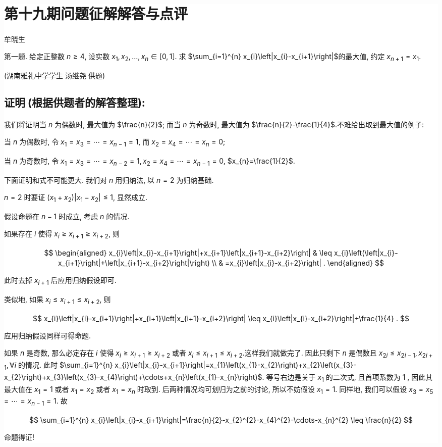 # 第十九期问题征解解答与点评 

牟晓生

第一题. 给定正整数 $n \geq 4$, 设实数 $x_{1}, x_{2}, \ldots, x_{n} \in[0,1]$. 求 $\sum_{i=1}^{n} x_{i}\left|x_{i}-x_{i+1}\right|$的最大值, 约定 $x_{n+1}=x_{1}$.

(湖南雅礼中学学生 汤继尧 供题)

## 证明 (根据供题者的解答整理):

我们将证明当 $n$ 为偶数时, 最大值为 $\frac{n}{2}$; 而当 $n$ 为奇数时, 最大值为 $\frac{n}{2}-\frac{1}{4}$.不难给出取到最大值的例子:

当 $n$ 为偶数时, 令 $x_{1}=x_{3}=\cdots=x_{n-1}=1$, 而 $x_{2}=x_{4}=\cdots=x_{n}=0$;

当 $n$ 为奇数时, 令 $x_{1}=x_{3}=\cdots=x_{n-2}=1, x_{2}=x_{4}=\cdots=x_{n-1}=0$, $x_{n}=\frac{1}{2}$.

下面证明和式不可能更大. 我们对 $n$ 用归纳法, 以 $n=2$ 为归纳基础.

$n=2$ 时要证 $\left(x_{1}+x_{2}\right)\left|x_{1}-x_{2}\right| \leq 1$, 显然成立.

假设命题在 $n-1$ 时成立, 考虑 $n$ 的情况.

如果存在 $i$ 使得 $x_{i} \geq x_{i+1} \geq x_{i+2}$, 则

$$
\begin{aligned}
x_{i}\left|x_{i}-x_{i+1}\right|+x_{i+1}\left|x_{i+1}-x_{i+2}\right| & \leq x_{i}\left(\left|x_{i}-x_{i+1}\right|+\left|x_{i+1}-x_{i+2}\right|\right) \\
& =x_{i}\left|x_{i}-x_{i+2}\right| .
\end{aligned}
$$

此时去掉 $x_{i+1}$ 后应用归纳假设即可.

类似地, 如果 $x_{i} \leq x_{i+1} \leq x_{i+2}$, 则

$$
x_{i}\left|x_{i}-x_{i+1}\right|+x_{i+1}\left|x_{i+1}-x_{i+2}\right| \leq x_{i}\left|x_{i}-x_{i+2}\right|+\frac{1}{4} .
$$

应用归纳假设同样可得命题.

如果 $n$ 是奇数, 那么必定存在 $i$ 使得 $x_{i} \geq x_{i+1} \geq x_{i+2}$ 或者 $x_{i} \leq x_{i+1} \leq x_{i+2}$.这样我们就做完了. 因此只剩下 $n$ 是偶数且 $x_{2 i} \leq x_{2 i-1}, x_{2 i+1}, \forall i$ 的情况. 此时 $\sum_{i=1}^{n} x_{i}\left|x_{i}-x_{i+1}\right|=x_{1}\left(x_{1}-x_{2}\right)+x_{2}\left(x_{3}-x_{2}\right)+x_{3}\left(x_{3}-x_{4}\right)+\cdots+x_{n}\left(x_{1}-x_{n}\right)$.
等号右边是关于 $x_{1}$ 的二次式, 且首项系数为 1 , 因此其最大值在 $x_{1}=1$ 或者 $x_{1}=x_{2}$ 或者 $x_{1}=x_{n}$ 时取到. 后两种情况均可划归为之前的讨论, 所以不妨假设 $x_{1}=1$. 同样地, 我们可以假设 $x_{3}=x_{5}=\cdots=x_{n-1}=1$. 故

$$
\sum_{i=1}^{n} x_{i}\left|x_{i}-x_{i+1}\right|=\frac{n}{2}-x_{2}^{2}-x_{4}^{2}-\cdots-x_{n}^{2} \leq \frac{n}{2}
$$

命题得证!
